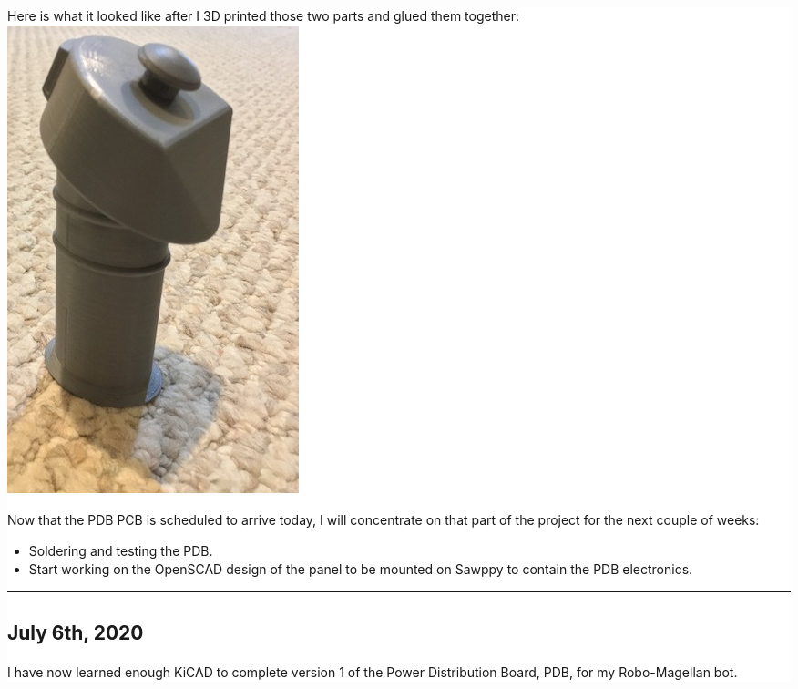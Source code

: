 Here is what it looked like after I 3D printed those two parts and glued them together:<br>
![Photo of 3D printed remote control mockup](photos/20200721-01.jpg)

Now that the PDB PCB is scheduled to arrive today, I will concentrate on that part of the project for the next couple of weeks:
* Soldering and testing the PDB.
* Start working on the OpenSCAD design of the panel to be mounted on Sawppy to contain the PDB electronics.



---
## July 6th, 2020
I have now learned enough KiCAD to complete version 1 of the Power Distribution Board, PDB, for my Robo-Magellan bot.
